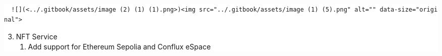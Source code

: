       ![](<../.gitbook/assets/image (2) (1) (1).png>)<img src="../.gitbook/assets/image (1) (5).png" alt="" data-size="original">
3. NFT Service
   1. Add support for Ethereum Sepolia and Conflux eSpace
